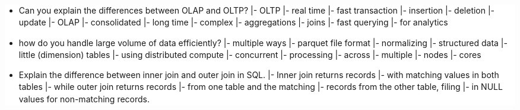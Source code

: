 
* Can you explain the differences between OLAP and OLTP?
|- OLTP
|- real time
|- fast transaction
|- insertion
|- deletion
|- update
|- OLAP
|- consolidated 
|- long time
|- complex
|- aggregations
|- joins
|- fast querying
|- for analytics

* how do you handle large volume of data efficiently?
|- multiple ways
|- parquet file format
|- normalizing
|- structured data
|- little (dimension) tables
|- using distributed compute
|- concurrent
|- processing
|- across 
|- multiple
|- nodes 
|- cores

* Explain the difference between inner join and outer join in SQL. 
|- Inner join returns records 
|- with matching values in both tables
|- while outer join returns records 
|- from one table and the matching 
|- records from the other table, filing
|- in NULL values for non-matching records.

